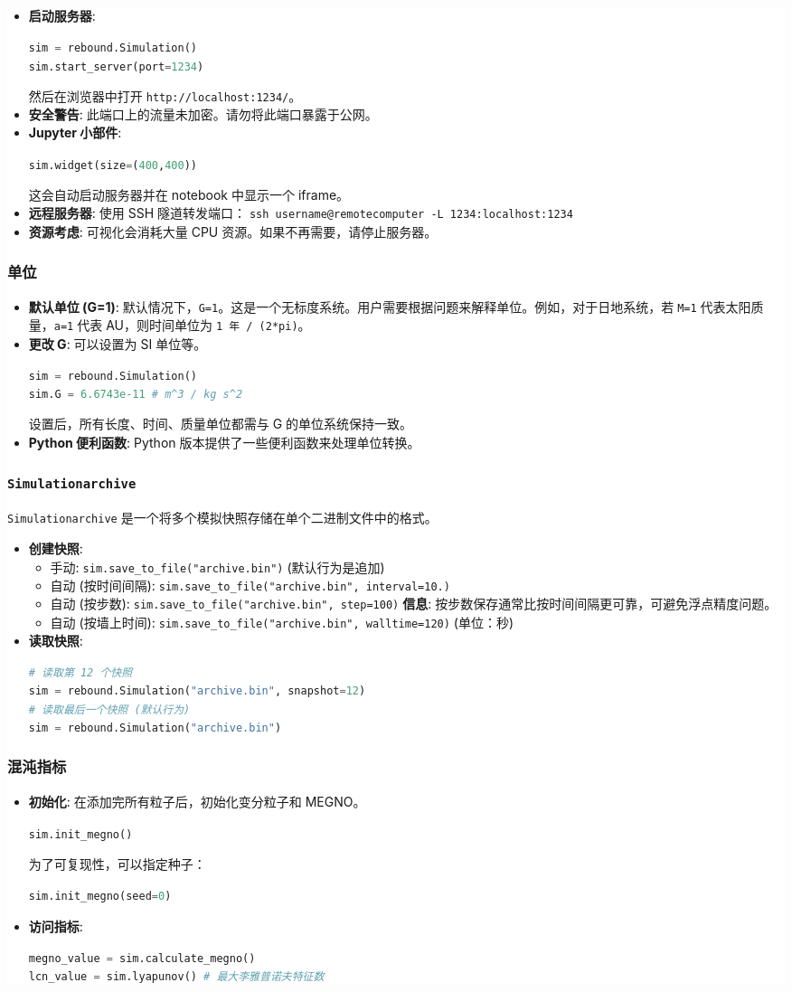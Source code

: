 - **启动服务器**:
  ```python
  sim = rebound.Simulation()
  sim.start_server(port=1234)
  ```
  然后在浏览器中打开 `http://localhost:1234/`。
- **安全警告**:
  此端口上的流量未加密。请勿将此端口暴露于公网。
- **Jupyter 小部件**:
  ```python
  sim.widget(size=(400,400))
  ```
  这会自动启动服务器并在 notebook 中显示一个 iframe。
- **远程服务器**:
  使用 SSH 隧道转发端口：
  `ssh username@remotecomputer -L 1234:localhost:1234`
- **资源考虑**:
  可视化会消耗大量 CPU 资源。如果不再需要，请停止服务器。

### 单位

- **默认单位 (G=1)**:
  默认情况下，`G=1`。这是一个无标度系统。用户需要根据问题来解释单位。例如，对于日地系统，若 `M=1` 代表太阳质量，`a=1` 代表 AU，则时间单位为 `1 年 / (2*pi)`。
- **更改 G**:
  可以设置为 SI 单位等。
  ```python
  sim = rebound.Simulation()
  sim.G = 6.6743e-11 # m^3 / kg s^2
  ```
  设置后，所有长度、时间、质量单位都需与 G 的单位系统保持一致。
- **Python 便利函数**:
  Python 版本提供了一些便利函数来处理单位转换。

### `Simulationarchive`

`Simulationarchive` 是一个将多个模拟快照存储在单个二进制文件中的格式。

- **创建快照**:
  - 手动: `sim.save_to_file("archive.bin")` (默认行为是追加)
  - 自动 (按时间间隔): `sim.save_to_file("archive.bin", interval=10.)`
  - 自动 (按步数): `sim.save_to_file("archive.bin", step=100)`
    **信息**: 按步数保存通常比按时间间隔更可靠，可避免浮点精度问题。
  - 自动 (按墙上时间): `sim.save_to_file("archive.bin", walltime=120)` (单位：秒)
- **读取快照**:
  ```python
  # 读取第 12 个快照
  sim = rebound.Simulation("archive.bin", snapshot=12)
  # 读取最后一个快照 (默认行为)
  sim = rebound.Simulation("archive.bin")
  ```

### 混沌指标

- **初始化**:
  在添加完所有粒子后，初始化变分粒子和 MEGNO。
  ```python
  sim.init_megno()
  ```
  为了可复现性，可以指定种子：
  ```python
  sim.init_megno(seed=0)
  ```
- **访问指标**:
  ```python
  megno_value = sim.calculate_megno()
  lcn_value = sim.lyapunov() # 最大李雅普诺夫特征数
  ```